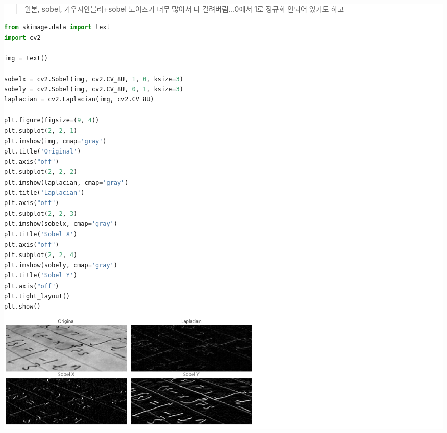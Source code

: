 > 원본, sobel, 가우시안블러+sobel 노이즈가 너무 많아서 다 걸려버림...0에서 1로 정규화 안되어 있기도 하고

```python
from skimage.data import text
import cv2

img = text()

sobelx = cv2.Sobel(img, cv2.CV_8U, 1, 0, ksize=3)
sobely = cv2.Sobel(img, cv2.CV_8U, 0, 1, ksize=3)
laplacian = cv2.Laplacian(img, cv2.CV_8U)

plt.figure(figsize=(9, 4))
plt.subplot(2, 2, 1)
plt.imshow(img, cmap='gray')
plt.title('Original')
plt.axis("off")
plt.subplot(2, 2, 2)
plt.imshow(laplacian, cmap='gray')
plt.title('Laplacian')
plt.axis("off")
plt.subplot(2, 2, 3)
plt.imshow(sobelx, cmap='gray')
plt.title('Sobel X')
plt.axis("off")
plt.subplot(2, 2, 4)
plt.imshow(sobely, cmap='gray')
plt.title('Sobel Y')
plt.axis("off")
plt.tight_layout()
plt.show()
```

<img src="images/image-20200209204236728.png" alt="image-20200209204236728" style="zoom:50%;" />
